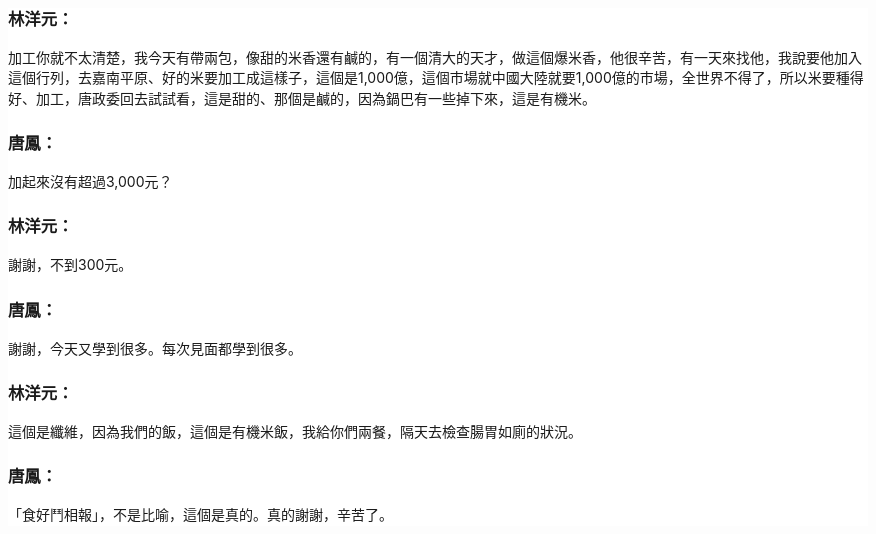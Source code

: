 ### 林洋元：
加工你就不太清楚，我今天有帶兩包，像甜的米香還有鹹的，有一個清大的天才，做這個爆米香，他很辛苦，有一天來找他，我說要他加入這個行列，去嘉南平原、好的米要加工成這樣子，這個是1,000億，這個市場就中國大陸就要1,000億的市場，全世界不得了，所以米要種得好、加工，唐政委回去試試看，這是甜的、那個是鹹的，因為鍋巴有一些掉下來，這是有機米。

### 唐鳳：
加起來沒有超過3,000元？

### 林洋元：
謝謝，不到300元。

### 唐鳳：
謝謝，今天又學到很多。每次見面都學到很多。

### 林洋元：
這個是纖維，因為我們的飯，這個是有機米飯，我給你們兩餐，隔天去檢查腸胃如廁的狀況。

### 唐鳳：
「食好鬥相報」，不是比喻，這個是真的。真的謝謝，辛苦了。


